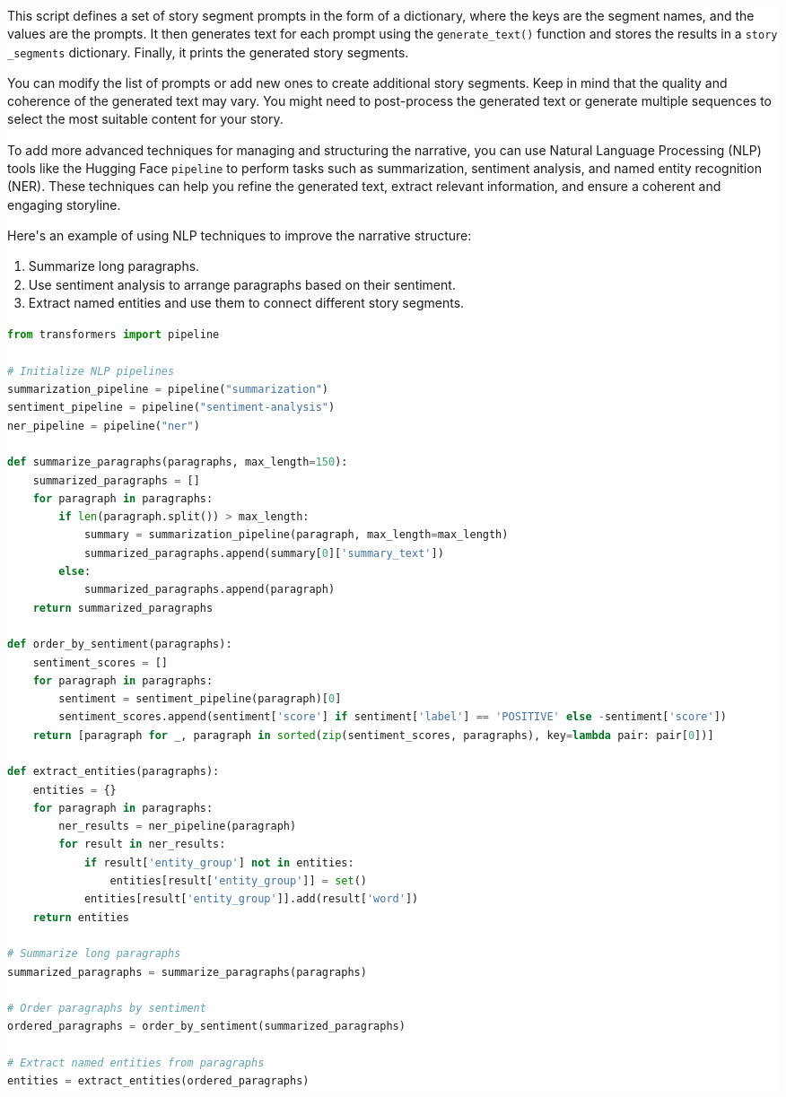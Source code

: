 This script defines a set of story segment prompts in the form of a dictionary, where the keys are the segment names, and the values are the prompts. It then generates text for each prompt using the `generate_text()` function and stores the results in a `story_segments` dictionary. Finally, it prints the generated story segments.

You can modify the list of prompts or add new ones to create additional story segments. Keep in mind that the quality and coherence of the generated text may vary. You might need to post-process the generated text or generate multiple sequences to select the most suitable content for your story.

To add more advanced techniques for managing and structuring the narrative, you can use Natural Language Processing (NLP) tools like the Hugging Face `pipeline` to perform tasks such as summarization, sentiment analysis, and named entity recognition (NER). These techniques can help you refine the generated text, extract relevant information, and ensure a coherent and engaging storyline.

Here's an example of using NLP techniques to improve the narrative structure:

1. Summarize long paragraphs.
2. Use sentiment analysis to arrange paragraphs based on their sentiment.
3. Extract named entities and use them to connect different story segments.

```python
from transformers import pipeline

# Initialize NLP pipelines
summarization_pipeline = pipeline("summarization")
sentiment_pipeline = pipeline("sentiment-analysis")
ner_pipeline = pipeline("ner")

def summarize_paragraphs(paragraphs, max_length=150):
    summarized_paragraphs = []
    for paragraph in paragraphs:
        if len(paragraph.split()) > max_length:
            summary = summarization_pipeline(paragraph, max_length=max_length)
            summarized_paragraphs.append(summary[0]['summary_text'])
        else:
            summarized_paragraphs.append(paragraph)
    return summarized_paragraphs

def order_by_sentiment(paragraphs):
    sentiment_scores = []
    for paragraph in paragraphs:
        sentiment = sentiment_pipeline(paragraph)[0]
        sentiment_scores.append(sentiment['score'] if sentiment['label'] == 'POSITIVE' else -sentiment['score'])
    return [paragraph for _, paragraph in sorted(zip(sentiment_scores, paragraphs), key=lambda pair: pair[0])]

def extract_entities(paragraphs):
    entities = {}
    for paragraph in paragraphs:
        ner_results = ner_pipeline(paragraph)
        for result in ner_results:
            if result['entity_group'] not in entities:
                entities[result['entity_group']] = set()
            entities[result['entity_group']].add(result['word'])
    return entities

# Summarize long paragraphs
summarized_paragraphs = summarize_paragraphs(paragraphs)

# Order paragraphs by sentiment
ordered_paragraphs = order_by_sentiment(summarized_paragraphs)

# Extract named entities from paragraphs
entities = extract_entities(ordered_paragraphs)

```